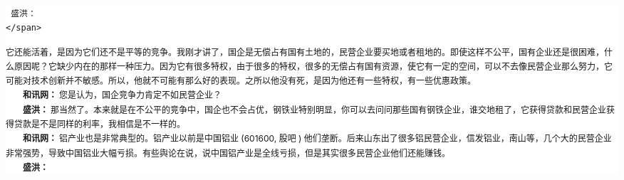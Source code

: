      盛洪：
    </span>
   </b>
   <span style="font-size:9pt;">
    它还能活着，是因为它们还不是平等的竞争。我刚才讲了，国企是无偿占有国有土地的，民营企业要买地或者租地的。即使这样不公平，国有企业还是很困难，什么原因呢？它缺少内在的那样一种压力。因为它有很多特权，由于很多的特权，很多的无偿占有国有资源，使它有一定的空间，可以不去像民营企业那么努力，它可能对技术创新并不敏感。所以，他就不可能有那么好的表现。之所以他没有死，是因为他还有一些特权，有一些优惠政策。
   </span>
  </div>
  <div style="text-indent:18pt;">
  </div>
  <div style="text-indent:18.05pt;">
   <b>
    <span style="font-size:9pt;">
     和讯网：
    </span>
   </b>
   <span style="font-size:9pt;">
    您是认为，国企竞争力肯定不如民营企业？
   </span>
  </div>
  <div style="text-indent:18pt;">
  </div>
  <div style="text-indent:18.05pt;">
   <b>
    <span style="font-size:9pt;">
     盛洪：
    </span>
   </b>
   <span style="font-size:9pt;">
    那当然了。本来就是在不公平的竞争中，国企也不会占优，钢铁业特别明显，你可以去问问那些国有钢铁企业，谁交地租了，它获得贷款和民营企业获得贷款是不是同样的利率，我相信是不一样的。
   </span>
  </div>
  <div style="text-indent:18pt;">
  </div>
  <div style="text-indent:18.05pt;">
   <b>
    <span style="font-size:9pt;">
     和讯网：
    </span>
   </b>
   <span style="font-size:9pt;">
    铝产业也是非常典型的。铝产业以前是中国铝业
   </span>
   <span style="font-size:9pt;">
    (601600,
   </span>
   <span style="font-size:9pt;">
    股吧
   </span>
   <span style="font-size:9pt;">
    )
   </span>
   <span style="font-size:9pt;">
    他们垄断。后来山东出了很多铝民营企业，信发铝业，南山等，几个大的民营企业非常强势，导致中国铝业大幅亏损。有些舆论在说，说中国铝产业是全线亏损，但是其实很多民营企业他们还能赚钱。
   </span>
  </div>
  <div style="text-indent:18pt;">
  </div>
  <div style="text-indent:18.05pt;">
   <b>
    <span style="font-size:9pt;">
     盛洪：
    </span>
   </b>